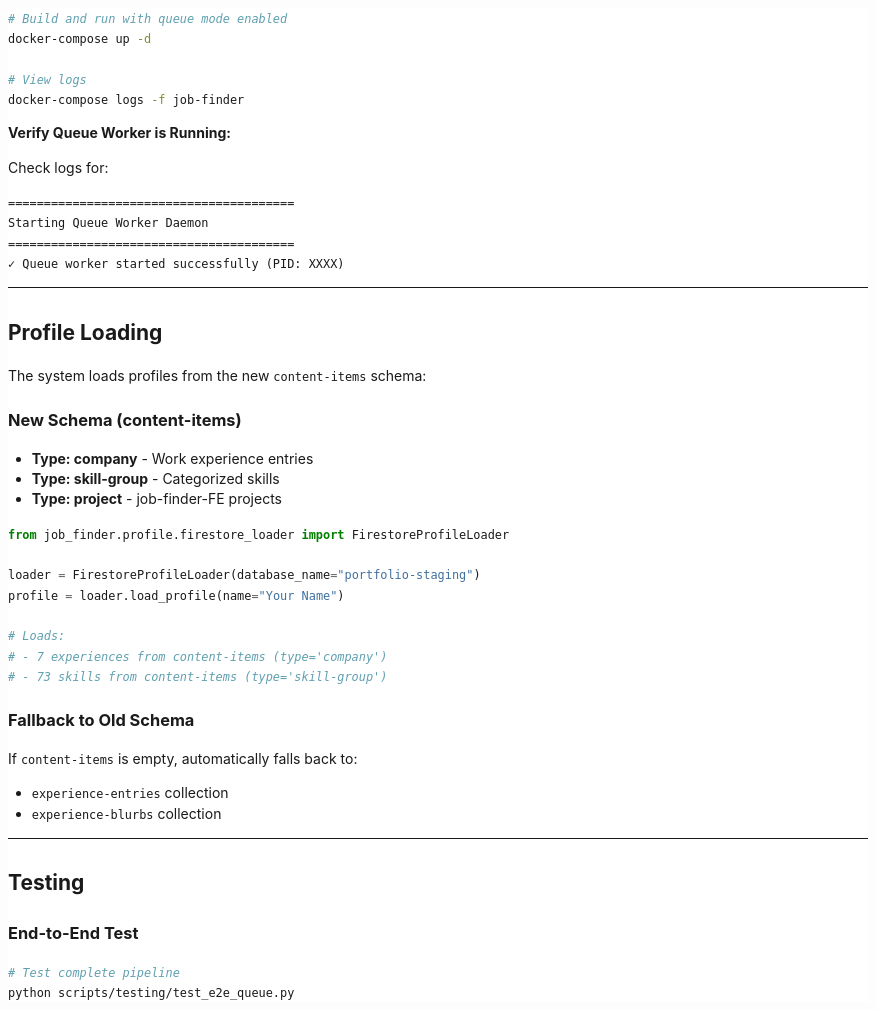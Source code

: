 ```bash
# Build and run with queue mode enabled
docker-compose up -d

# View logs
docker-compose logs -f job-finder
```

**Verify Queue Worker is Running:**

Check logs for:
```
========================================
Starting Queue Worker Daemon
========================================
✓ Queue worker started successfully (PID: XXXX)
```

---

## Profile Loading

The system loads profiles from the new `content-items` schema:

### New Schema (content-items)

- **Type: company** - Work experience entries
- **Type: skill-group** - Categorized skills
- **Type: project** - job-finder-FE projects

```python
from job_finder.profile.firestore_loader import FirestoreProfileLoader

loader = FirestoreProfileLoader(database_name="portfolio-staging")
profile = loader.load_profile(name="Your Name")

# Loads:
# - 7 experiences from content-items (type='company')
# - 73 skills from content-items (type='skill-group')
```

### Fallback to Old Schema

If `content-items` is empty, automatically falls back to:
- `experience-entries` collection
- `experience-blurbs` collection

---

## Testing

### End-to-End Test

```bash
# Test complete pipeline
python scripts/testing/test_e2e_queue.py
```
